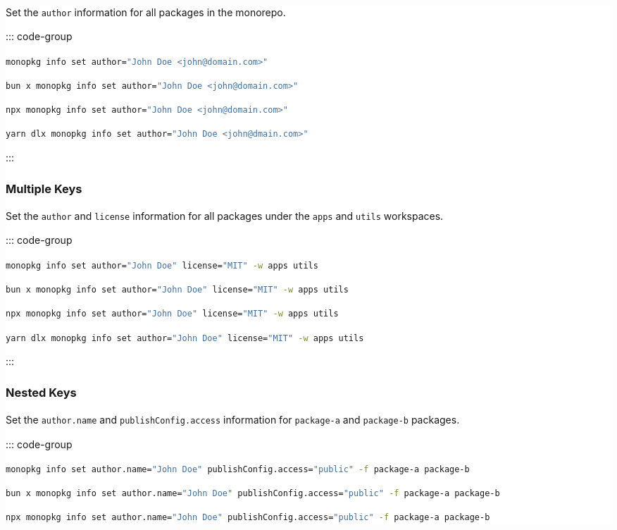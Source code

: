 Set the `author` information for all packages in the monorepo.

::: code-group

```bash [Global]
monopkg info set author="John Doe <john@domain.com>"
```

```bash [Bun]
bun x monopkg info set author="John Doe <john@domain.com>"
```

```bash [NPM]
npx monopkg info set author="John Doe <john@domain.com>"
```

```bash [Yarn]
yarn dlx monopkg info set author="John Doe <john@dmain.com>"
```

:::

### Multiple Keys

Set the `author` and `license` information for all packages under the `apps` and `utils` workspaces.

::: code-group

```bash [Global]
monopkg info set author="John Doe" license="MIT" -w apps utils
```

```bash [Bun]
bun x monopkg info set author="John Doe" license="MIT" -w apps utils
```

```bash [NPM]
npx monopkg info set author="John Doe" license="MIT" -w apps utils
```

```bash [Yarn]
yarn dlx monopkg info set author="John Doe" license="MIT" -w apps utils
```

:::

### Nested Keys

Set the `author.name` and `publishConfig.access` information for `package-a` and `package-b` packages.

::: code-group

```bash [Global]
monopkg info set author.name="John Doe" publishConfig.access="public" -f package-a package-b
```

```bash [Bun]
bun x monopkg info set author.name="John Doe" publishConfig.access="public" -f package-a package-b
```

```bash [NPM]
npx monopkg info set author.name="John Doe" publishConfig.access="public" -f package-a package-b
```
